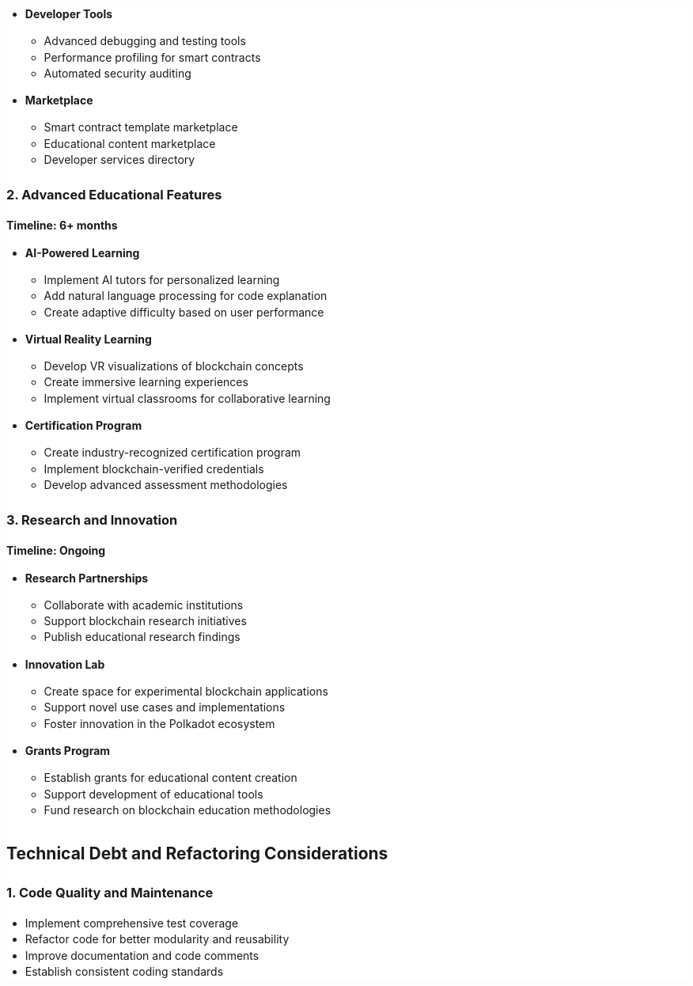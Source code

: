 - **Developer Tools**
  - Advanced debugging and testing tools
  - Performance profiling for smart contracts
  - Automated security auditing

- **Marketplace**
  - Smart contract template marketplace
  - Educational content marketplace
  - Developer services directory

### 2. Advanced Educational Features

**Timeline: 6+ months**

- **AI-Powered Learning**
  - Implement AI tutors for personalized learning
  - Add natural language processing for code explanation
  - Create adaptive difficulty based on user performance

- **Virtual Reality Learning**
  - Develop VR visualizations of blockchain concepts
  - Create immersive learning experiences
  - Implement virtual classrooms for collaborative learning

- **Certification Program**
  - Create industry-recognized certification program
  - Implement blockchain-verified credentials
  - Develop advanced assessment methodologies

### 3. Research and Innovation

**Timeline: Ongoing**

- **Research Partnerships**
  - Collaborate with academic institutions
  - Support blockchain research initiatives
  - Publish educational research findings

- **Innovation Lab**
  - Create space for experimental blockchain applications
  - Support novel use cases and implementations
  - Foster innovation in the Polkadot ecosystem

- **Grants Program**
  - Establish grants for educational content creation
  - Support development of educational tools
  - Fund research on blockchain education methodologies

## Technical Debt and Refactoring Considerations

### 1. Code Quality and Maintenance

- Implement comprehensive test coverage
- Refactor code for better modularity and reusability
- Improve documentation and code comments
- Establish consistent coding standards
